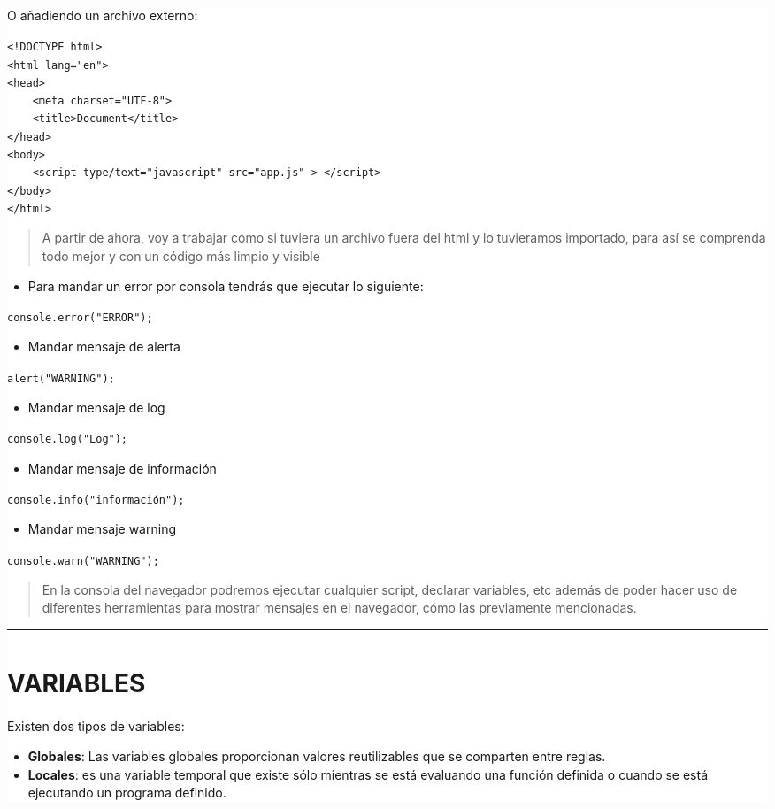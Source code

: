 O añadiendo un archivo externo:

```
<!DOCTYPE html>
<html lang="en">
<head>
    <meta charset="UTF-8">
    <title>Document</title>
</head>
<body>
    <script type/text="javascript" src="app.js" > </script>
</body>
</html>
```

> A partir de ahora, voy a trabajar como si tuviera un archivo fuera del html y lo tuvieramos importado, para así se comprenda todo mejor y con un código más limpio y visible 

- Para mandar un error por consola tendrás que ejecutar lo siguiente:

```
console.error("ERROR");
```

- Mandar mensaje de alerta

```
alert("WARNING");
```

- Mandar mensaje de log

```
console.log("Log");
```

- Mandar mensaje de información

```
console.info("información");
```

- Mandar mensaje  warning

```
console.warn("WARNING");
```

> En la consola del navegador podremos ejecutar cualquier script, declarar variables, etc además de poder hacer uso de diferentes herramientas para mostrar mensajes en el navegador, cómo las previamente mencionadas.

---

# VARIABLES

Existen dos tipos de variables: 
 - **Globales**: Las variables globales proporcionan valores reutilizables que se comparten entre reglas.  
 - **Locales**: es una variable temporal que existe sólo mientras se está evaluando una función definida o cuando se está ejecutando un programa definido.
